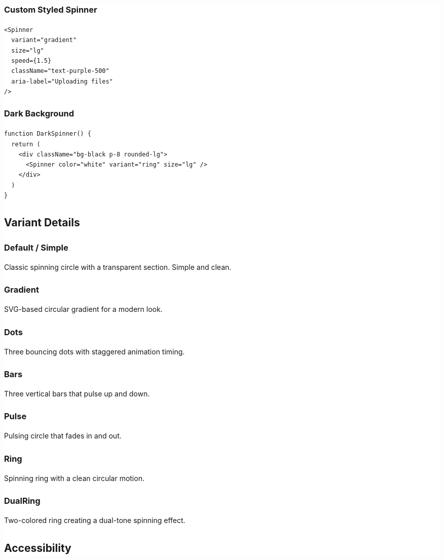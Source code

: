 ### Custom Styled Spinner

```tsx
<Spinner 
  variant="gradient"
  size="lg"
  speed={1.5}
  className="text-purple-500"
  aria-label="Uploading files"
/>
```

### Dark Background

```tsx
function DarkSpinner() {
  return (
    <div className="bg-black p-8 rounded-lg">
      <Spinner color="white" variant="ring" size="lg" />
    </div>
  )
}
```

## Variant Details

### Default / Simple
Classic spinning circle with a transparent section. Simple and clean.

### Gradient
SVG-based circular gradient for a modern look.

### Dots
Three bouncing dots with staggered animation timing.

### Bars
Three vertical bars that pulse up and down.

### Pulse
Pulsing circle that fades in and out.

### Ring
Spinning ring with a clean circular motion.

### DualRing
Two-colored ring creating a dual-tone spinning effect.

## Accessibility
